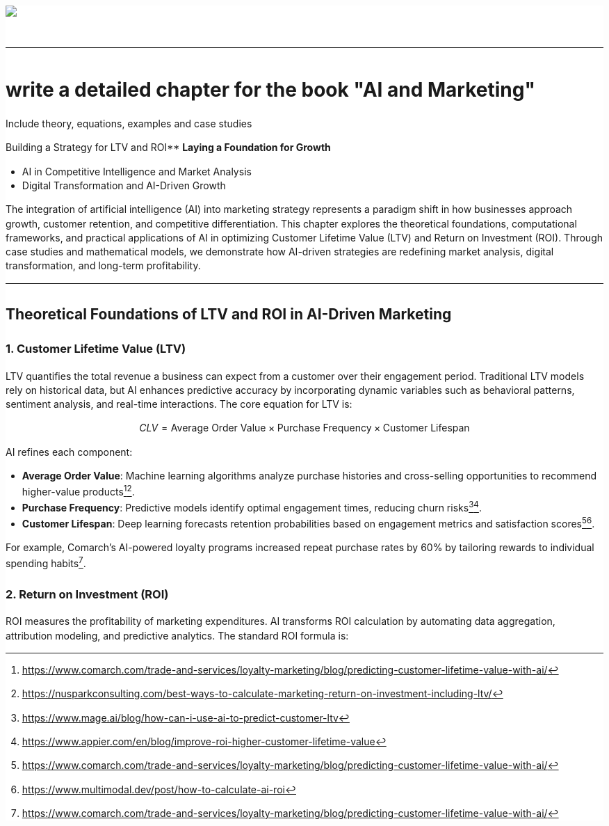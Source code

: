 <img src="https://r2cdn.perplexity.ai/pplx-full-logo-primary-dark%402x.png" class="logo" width="120"/>

# 

---

# write a detailed chapter for the book  "AI and Marketing"

Include theory, equations, examples and case studies

Building a Strategy for LTV and ROI**
**Laying a Foundation for Growth**

- AI in Competitive Intelligence and Market Analysis
- Digital Transformation and AI-Driven Growth

The integration of artificial intelligence (AI) into marketing strategy represents a paradigm shift in how businesses approach growth, customer retention, and competitive differentiation. This chapter explores the theoretical foundations, computational frameworks, and practical applications of AI in optimizing Customer Lifetime Value (LTV) and Return on Investment (ROI). Through case studies and mathematical models, we demonstrate how AI-driven strategies are redefining market analysis, digital transformation, and long-term profitability.

---

## Theoretical Foundations of LTV and ROI in AI-Driven Marketing

### 1. Customer Lifetime Value (LTV)

LTV quantifies the total revenue a business can expect from a customer over their engagement period. Traditional LTV models rely on historical data, but AI enhances predictive accuracy by incorporating dynamic variables such as behavioral patterns, sentiment analysis, and real-time interactions. The core equation for LTV is:

$$
CLV = \text{Average Order Value} \times \text{Purchase Frequency} \times \text{Customer Lifespan}
$$

AI refines each component:

- **Average Order Value**: Machine learning algorithms analyze purchase histories and cross-selling opportunities to recommend higher-value products[^6][^16].
- **Purchase Frequency**: Predictive models identify optimal engagement times, reducing churn risks[^2][^11].
- **Customer Lifespan**: Deep learning forecasts retention probabilities based on engagement metrics and satisfaction scores[^6][^12].

For example, Comarch’s AI-powered loyalty programs increased repeat purchase rates by 60% by tailoring rewards to individual spending habits[^6].

### 2. Return on Investment (ROI)

ROI measures the profitability of marketing expenditures. AI transforms ROI calculation by automating data aggregation, attribution modeling, and predictive analytics. The standard ROI formula is:


[^1]: https://www.theseus.fi/bitstream/10024/782985/2/Mekhanikov_Andrei.pdf
[^2]: https://www.mage.ai/blog/how-can-i-use-ai-to-predict-customer-ltv
[^3]: https://theedgeleaders.com/using-ai-to-measure-your-marketing-roi/
[^4]: https://marketlogicsoftware.com/blog/gen-ai-in-competitive-intelligence-is-advancing-rapidly/
[^5]: https://www.signitysolutions.com/blog/the-role-of-ai-in-digital-transformation
[^6]: https://www.comarch.com/trade-and-services/loyalty-marketing/blog/predicting-customer-lifetime-value-with-ai/
[^7]: https://equitably.ai/competitive-intelligence-using-ai/
[^8]: https://mosaikx.com/blogs/case-studies-successful-ai-marketing-campaigns-in-2024/
[^9]: https://www.singlegrain.com/artificial-intelligence/how-to-boost-marketing-roi-through-ai-transformation/
[^10]: https://www.sup.org/books/business/ai-marketing-canvas
[^11]: https://www.appier.com/en/blog/improve-roi-higher-customer-lifetime-value
[^12]: https://www.multimodal.dev/post/how-to-calculate-ai-roi
[^13]: https://ltv.ai/roi-calculator
[^14]: https://www.manifold.group/case-studies/ai-powered-competitive-intelligence
[^15]: https://www.contentgrip.com/ai-marketing-tools-case-studies-success-stories/
[^16]: https://nusparkconsulting.com/best-ways-to-calculate-marketing-return-on-investment-including-ltv/
[^17]: https://www.vktr.com/ai-disruption/5-ai-case-studies-in-marketing/
[^18]: https://www.linkedin.com/pulse/estimating-measuring-ai-roi-ravi-naarla-opvgc
[^19]: https://www.socialsellinator.com/social-selling-blog/how-to-calculate-roi-in-marketing
[^20]: https://tech-stack.com/blog/roi-of-ai/
[^21]: https://www.quid.com/knowledge-hub/resource-library/blog/upscale-your-competitor-research-and-analysis-with-advanced-ai-tools
[^22]: https://www.ibm.com/think/topics/ai-transformation
[^23]: https://www.marketingaiinstitute.com/marketing-ai-book
[^24]: https://blog.evolv.ai/using-artificial-intelligence-in-marketing-optimizing-integration-and-roi-with-ai-solutions
[^25]: https://pamdidner.com/blog/measure-roi-artificial-intelligence-marketing/
[^26]: https://www.octopusintelligence.com/ai-in-competitive-intelligence-and-market-research-what-its-good-for/
[^27]: https://digitalcxo.com/article/how-ai-is-accelerating-digital-transformation-across-industries/
[^28]: https://www.taylorfrancis.com/chapters/edit/10.4324/9781003280392-4/types-artificial-intelligence-ai-marketing-management-kyunghwa-chung-jenny-dung-le-park-thaichon-sara-quach
[^29]: https://www.christopherspenn.com/2019/08/you-ask-i-answer-how-to-improve-marketing-roi-with-ai/
[^30]: https://relevanceai.com/agent-templates-tasks/competitive-intelligence-ai-agents
[^31]: https://online.hbs.edu/blog/post/ai-digital-transformation
[^32]: https://fraudblocker.com/articles/ppc-formulas-calculate-roas-roi-cpm-cpa-ltv-and-more
[^33]: https://www.cubesoftware.com/blog/ltv-cac-ratio
[^34]: https://www.aiforwork.co/prompt-articles/chatgpt-prompt-chief-marketing-officer-entrepreneur-create-a-marketing-roi-report
[^35]: https://www.jasper.ai/blog/content-marketing-roi
[^36]: https://www.salesmate.io/blog/ai-marketing/
[^37]: https://www.singlegrain.com/blueprint/ai-in-digital-marketing/
[^38]: https://northernlight.com/competitive-intelligence-case-study/
[^39]: https://www.forbes.com/sites/garydrenik/2024/09/19/how-ai-is-poised-to-drive-digital-transformation-for-marketers/
[^40]: https://www.linkedin.com/pulse/unlock-roi-ai-marketing-metrics-3-success-stories-denis-nalon-chd8f
[^41]: https://www.restack.io/p/ai-for-marketing-automation-answer-ai-marketing-case-study-cat-ai
[^42]: https://www.accenture.com/us-en/case-studies/artificial-intelligence/using-ai-improve-marketing-spend
[^43]: https://www.accenture.com/gb-en/case-studies/artificial-intelligence/using-ai-improve-marketing-spend
[^44]: https://www.linkedin.com/pulse/5-case-studies-ai-digital-marketing-mario-micka-6ijwc
[^45]: https://www.techfunnel.com/martech/ai-marketing-tactics/
[^46]: https://www.agilitypr.com/pr-news/public-relations/6-key-applications-of-ai-in-digital-marketing-plus-case-studies-challenges-and-future-trends/